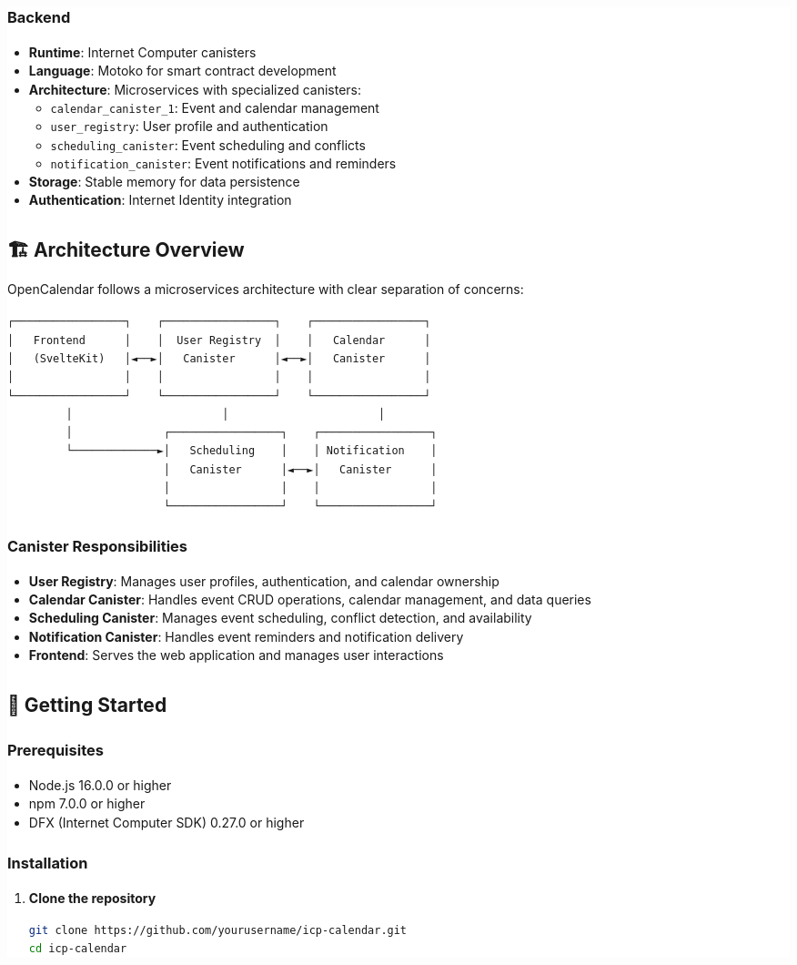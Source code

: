 ### Backend

- **Runtime**: Internet Computer canisters
- **Language**: Motoko for smart contract development
- **Architecture**: Microservices with specialized canisters:
  - `calendar_canister_1`: Event and calendar management
  - `user_registry`: User profile and authentication
  - `scheduling_canister`: Event scheduling and conflicts
  - `notification_canister`: Event notifications and reminders
- **Storage**: Stable memory for data persistence
- **Authentication**: Internet Identity integration

## 🏗️ Architecture Overview

OpenCalendar follows a microservices architecture with clear separation of concerns:

```
┌─────────────────┐    ┌─────────────────┐    ┌─────────────────┐
│   Frontend      │    │  User Registry  │    │   Calendar      │
│   (SvelteKit)   │◄──►│   Canister      │◄──►│   Canister      │
│                 │    │                 │    │                 │
└─────────────────┘    └─────────────────┘    └─────────────────┘
         │                       │                       │
         │              ┌─────────────────┐    ┌─────────────────┐
         └─────────────►│   Scheduling    │    │ Notification    │
                        │   Canister      │◄──►│   Canister      │
                        │                 │    │                 │
                        └─────────────────┘    └─────────────────┘
```

### Canister Responsibilities

- **User Registry**: Manages user profiles, authentication, and calendar ownership
- **Calendar Canister**: Handles event CRUD operations, calendar management, and data queries
- **Scheduling Canister**: Manages event scheduling, conflict detection, and availability
- **Notification Canister**: Handles event reminders and notification delivery
- **Frontend**: Serves the web application and manages user interactions

## 🚀 Getting Started

### Prerequisites

- Node.js 16.0.0 or higher
- npm 7.0.0 or higher
- DFX (Internet Computer SDK) 0.27.0 or higher

### Installation

1. **Clone the repository**

   ```bash
   git clone https://github.com/yourusername/icp-calendar.git
   cd icp-calendar
   ```
